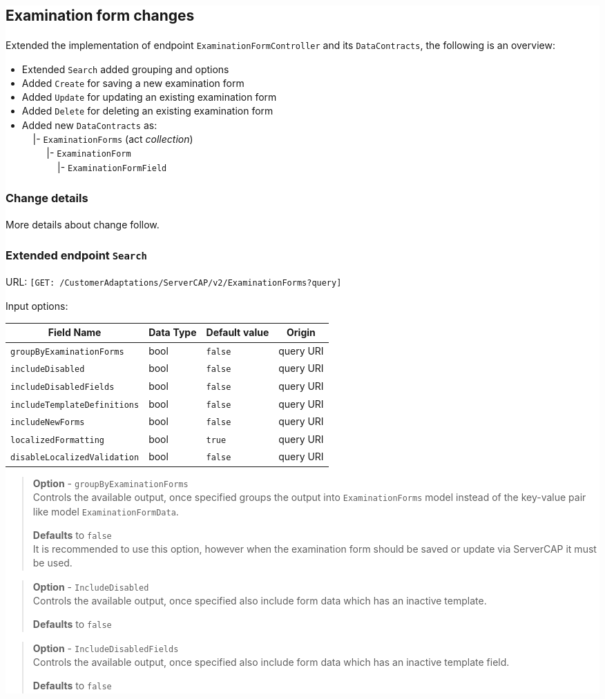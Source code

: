 ## Examination form changes
Extended the implementation of endpoint `ExaminationFormController` and its `DataContracts`, the following is an overview:

- Extended `Search` added grouping and options
- Added `Create` for saving a new examination form
- Added `Update` for updating an existing examination form
- Added `Delete` for deleting an existing examination form
- Added new `DataContracts` as:  
  &nbsp;&nbsp;&nbsp;&nbsp;|- `ExaminationForms` (act *collection*)   
  &nbsp;&nbsp;&nbsp;&nbsp;&nbsp;&nbsp;&nbsp;&nbsp;&nbsp;|- `ExaminationForm`  
    &nbsp;&nbsp;&nbsp;&nbsp;&nbsp;&nbsp;&nbsp;&nbsp;&nbsp;&nbsp;&nbsp;&nbsp;&nbsp;|- `ExaminationFormField`

### Change details
More details about change follow.

### Extended endpoint `Search`  
URL: `[GET: /CustomerAdaptations/ServerCAP/v2/ExaminationForms?query]` 

Input options:

|Field Name|Data Type|Default value|Origin|
| ---------|---------|-------------|------|
|`groupByExaminationForms`|bool|`false`|query URI|
|`includeDisabled`|bool|`false`|query URI|
|`includeDisabledFields`|bool|`false`|query URI|
|`includeTemplateDefinitions`|bool|`false`|query URI|
|`includeNewForms`|bool|`false`|query URI|
|`localizedFormatting`|bool|`true`|query URI|
|`disableLocalizedValidation`|bool|`false`|query URI|

> **Option**  - `groupByExaminationForms`    
Controls the available output, once specified groups the output into `ExaminationForms` model instead of the key-value pair like model `ExaminationFormData`. 
>  
>**Defaults** to `false`  
>It is recommended to use this option, however when the examination form should be saved or update via ServerCAP it must be used.

> **Option**  - `IncludeDisabled`    
Controls the available output, once specified also include form data which has an inactive template.  
>  
>**Defaults** to `false`

> **Option**  - `IncludeDisabledFields`    
Controls the available output, once specified also include form data which has an inactive template field.  
>  
>**Defaults** to `false`
